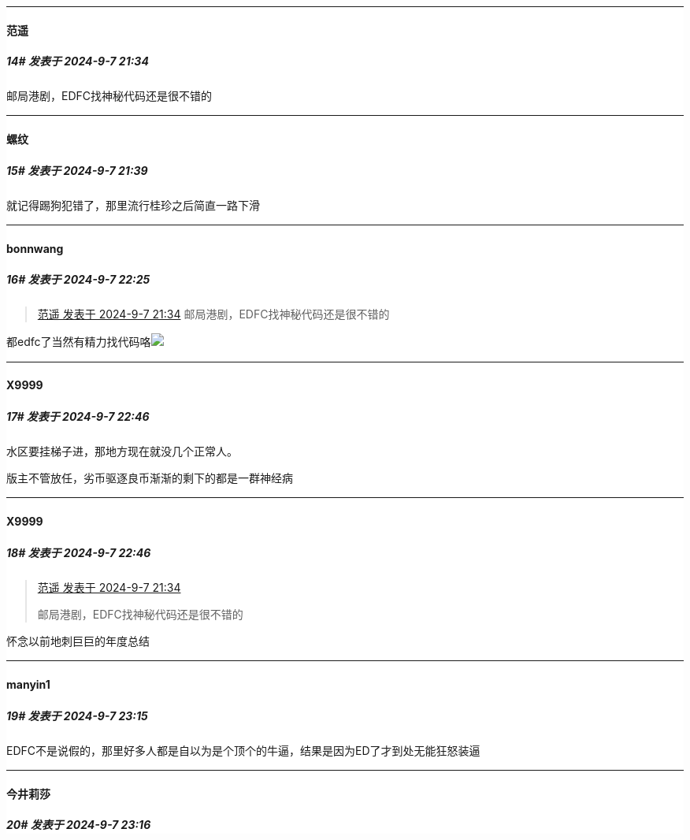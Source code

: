 *****

####  范遥  
##### 14#       发表于 2024-9-7 21:34

邮局港剧，EDFC找神秘代码还是很不错的

*****

####  螺纹  
##### 15#       发表于 2024-9-7 21:39

就记得踢狗犯错了，那里流行桂珍之后简直一路下滑

*****

####  bonnwang  
##### 16#       发表于 2024-9-7 22:25

<blockquote><a href="httphttps://bbs.saraba1st.com/2b/forum.php?mod=redirect&amp;goto=findpost&amp;pid=66140182&amp;ptid=2198448" target="_blank">范遥 发表于 2024-9-7 21:34</a>
邮局港剧，EDFC找神秘代码还是很不错的</blockquote>
都edfc了当然有精力找代码咯<img src="https://static.saraba1st.com/image/smiley/face2017/065.png" referrerpolicy="no-referrer">

*****

####  X9999  
##### 17#       发表于 2024-9-7 22:46

水区要挂梯子进，那地方现在就没几个正常人。

版主不管放任，劣币驱逐良币渐渐的剩下的都是一群神经病

*****

####  X9999  
##### 18#       发表于 2024-9-7 22:46

<blockquote><a href="httphttps://bbs.saraba1st.com/2b/forum.php?mod=redirect&amp;goto=findpost&amp;pid=66140182&amp;ptid=2198448" target="_blank">范遥 发表于 2024-9-7 21:34</a>

邮局港剧，EDFC找神秘代码还是很不错的</blockquote>
怀念以前地刺巨巨的年度总结

*****

####  manyin1  
##### 19#       发表于 2024-9-7 23:15

EDFC不是说假的，那里好多人都是自以为是个顶个的牛逼，结果是因为ED了才到处无能狂怒装逼

*****

####  今井莉莎  
##### 20#       发表于 2024-9-7 23:16
